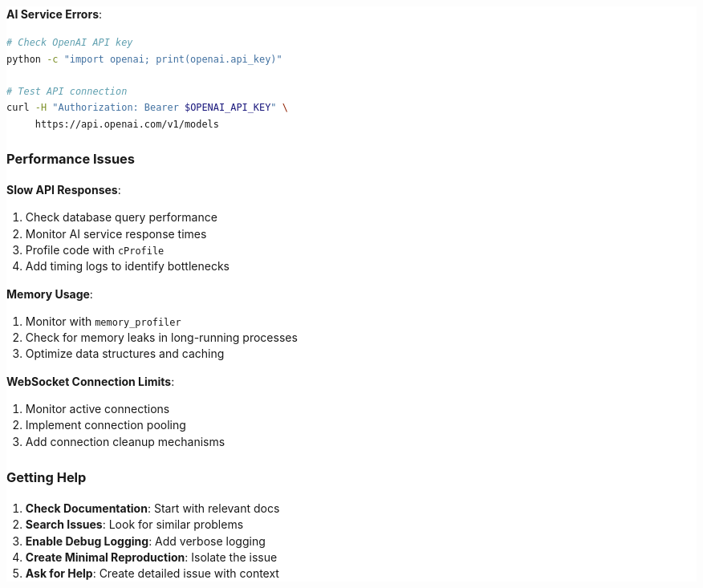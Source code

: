**AI Service Errors**:
```bash
# Check OpenAI API key
python -c "import openai; print(openai.api_key)"

# Test API connection
curl -H "Authorization: Bearer $OPENAI_API_KEY" \
     https://api.openai.com/v1/models
```

### Performance Issues

**Slow API Responses**:
1. Check database query performance
2. Monitor AI service response times
3. Profile code with `cProfile`
4. Add timing logs to identify bottlenecks

**Memory Usage**:
1. Monitor with `memory_profiler`
2. Check for memory leaks in long-running processes
3. Optimize data structures and caching

**WebSocket Connection Limits**:
1. Monitor active connections
2. Implement connection pooling
3. Add connection cleanup mechanisms

### Getting Help

1. **Check Documentation**: Start with relevant docs
2. **Search Issues**: Look for similar problems
3. **Enable Debug Logging**: Add verbose logging
4. **Create Minimal Reproduction**: Isolate the issue
5. **Ask for Help**: Create detailed issue with context